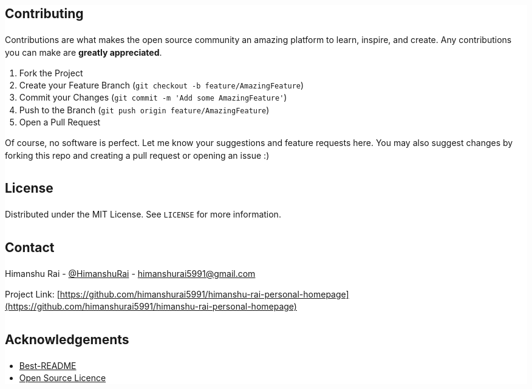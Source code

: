 


## Contributing

Contributions are what makes the open source community an amazing platform to learn, inspire, and create. Any contributions you can make are **greatly appreciated**.

1. Fork the Project
2. Create your Feature Branch (`git checkout -b feature/AmazingFeature`)
3. Commit your Changes (`git commit -m 'Add some AmazingFeature'`)
4. Push to the Branch (`git push origin feature/AmazingFeature`)
5. Open a Pull Request


Of course, no software is perfect. Let me know your suggestions and feature requests here. You may also suggest changes by forking this repo and creating a pull request or opening an issue :)



## License

Distributed under the MIT License. See `LICENSE` for more information.




## Contact

Himanshu Rai - [@HimanshuRai](https://www.linkedin.com/in/himanshu-rai-48953a136/) - himanshurai5991@gmail.com

Project Link: [https://github.com/himanshurai5991/himanshu-rai-personal-homepage](https://github.com/himanshurai5991/himanshu-rai-personal-homepage)




## Acknowledgements
* [Best-README](https://github.com/othneildrew/Best-README-Template/blob/master/README.md)
* [Open Source Licence](https://choosealicense.com/)






[contributors-shield]: https://img.shields.io/github/contributors/adityaketkar/circle-packing-personal-homepage.svg?style=flat-square
[contributors-url]: https://github.com/adityaketkar/circle-packing-personal-homepage/graphs/contributors
[forks-shield]: https://img.shields.io/github/forks/adityaketkar/circle-packing-personal-homepage
[forks-url]: https://github.com/adityaketkar/circle-packing-personal-homepage/network/members
[stars-shield]: https://img.shields.io/github/stars/adityaketkar/circle-packing-personal-homepage.svg?style=flat-square
[stars-url]: https://github.com/adityaketkar/circle-packing-personal-homepage/stargazers
[issues-shield]: https://img.shields.io/github/issues/adityaketkar/circle-packing-personal-homepage
[issues-url]: https://github.com/adityaketkar/circle-packing-personal-homepage/issues
[license-shield]: https://img.shields.io/github/license/adityaketkar/circle-packing-personal-homepage
[license-url]: https://github.com/adityaketkar/circle-packing-personal-homepage/blob/master/LICENSE
[linkedin-shield]: https://img.shields.io/badge/-LinkedIn-black.svg?style=flat-square&logo=linkedin&colorB=555
[linkedin-url]: https://www.linkedin.com/in/himanshu-rai-48953a136/
